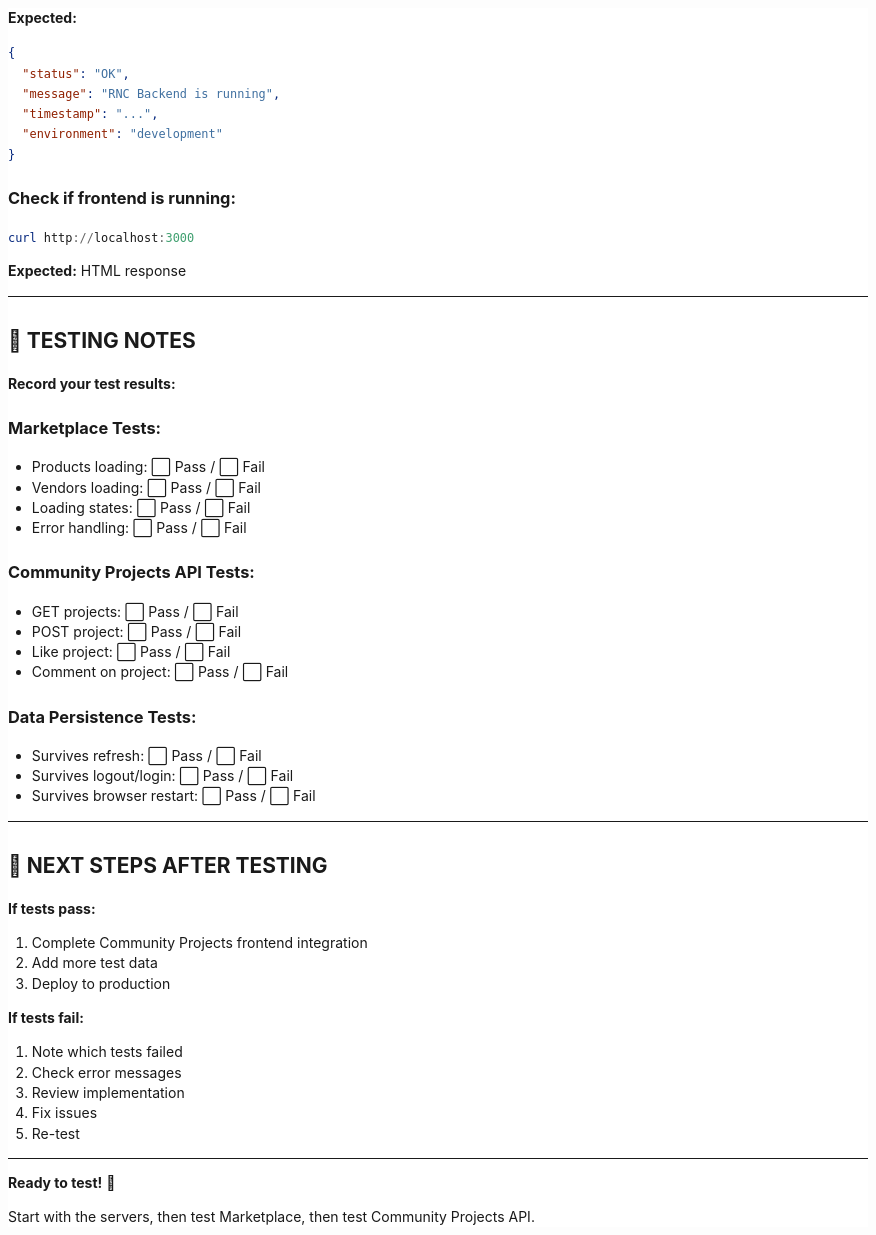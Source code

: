 **Expected:**
```json
{
  "status": "OK",
  "message": "RNC Backend is running",
  "timestamp": "...",
  "environment": "development"
}
```

### **Check if frontend is running:**
```powershell
curl http://localhost:3000
```

**Expected:** HTML response

---

## 📝 TESTING NOTES

**Record your test results:**

### **Marketplace Tests:**
- Products loading: ⬜ Pass / ⬜ Fail
- Vendors loading: ⬜ Pass / ⬜ Fail
- Loading states: ⬜ Pass / ⬜ Fail
- Error handling: ⬜ Pass / ⬜ Fail

### **Community Projects API Tests:**
- GET projects: ⬜ Pass / ⬜ Fail
- POST project: ⬜ Pass / ⬜ Fail
- Like project: ⬜ Pass / ⬜ Fail
- Comment on project: ⬜ Pass / ⬜ Fail

### **Data Persistence Tests:**
- Survives refresh: ⬜ Pass / ⬜ Fail
- Survives logout/login: ⬜ Pass / ⬜ Fail
- Survives browser restart: ⬜ Pass / ⬜ Fail

---

## 🚀 NEXT STEPS AFTER TESTING

**If tests pass:**
1. Complete Community Projects frontend integration
2. Add more test data
3. Deploy to production

**If tests fail:**
1. Note which tests failed
2. Check error messages
3. Review implementation
4. Fix issues
5. Re-test

---

**Ready to test!** 🧪

Start with the servers, then test Marketplace, then test Community Projects API.
